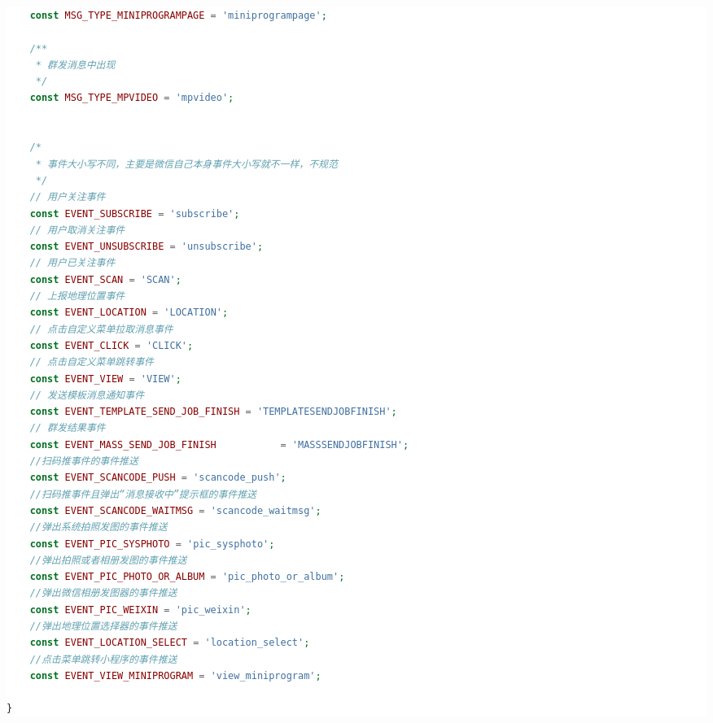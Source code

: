 ```php
    const MSG_TYPE_MINIPROGRAMPAGE = 'miniprogrampage';

    /**
     * 群发消息中出现
     */
    const MSG_TYPE_MPVIDEO = 'mpvideo';


    /*
     * 事件大小写不同，主要是微信自己本身事件大小写就不一样，不规范
     */
    // 用户关注事件
    const EVENT_SUBSCRIBE = 'subscribe';
    // 用户取消关注事件
    const EVENT_UNSUBSCRIBE = 'unsubscribe';
    // 用户已关注事件
    const EVENT_SCAN = 'SCAN';
    // 上报地理位置事件
    const EVENT_LOCATION = 'LOCATION';
    // 点击自定义菜单拉取消息事件
    const EVENT_CLICK = 'CLICK';
    // 点击自定义菜单跳转事件
    const EVENT_VIEW = 'VIEW';
    // 发送模板消息通知事件
    const EVENT_TEMPLATE_SEND_JOB_FINISH = 'TEMPLATESENDJOBFINISH';
    // 群发结果事件
    const EVENT_MASS_SEND_JOB_FINISH           = 'MASSSENDJOBFINISH';
    //扫码推事件的事件推送
    const EVENT_SCANCODE_PUSH = 'scancode_push';
    //扫码推事件且弹出“消息接收中”提示框的事件推送
    const EVENT_SCANCODE_WAITMSG = 'scancode_waitmsg';
    //弹出系统拍照发图的事件推送
    const EVENT_PIC_SYSPHOTO = 'pic_sysphoto';
    //弹出拍照或者相册发图的事件推送
    const EVENT_PIC_PHOTO_OR_ALBUM = 'pic_photo_or_album';
    //弹出微信相册发图器的事件推送
    const EVENT_PIC_WEIXIN = 'pic_weixin';
    //弹出地理位置选择器的事件推送
    const EVENT_LOCATION_SELECT = 'location_select';
    //点击菜单跳转小程序的事件推送
    const EVENT_VIEW_MINIPROGRAM = 'view_miniprogram';

}
```

